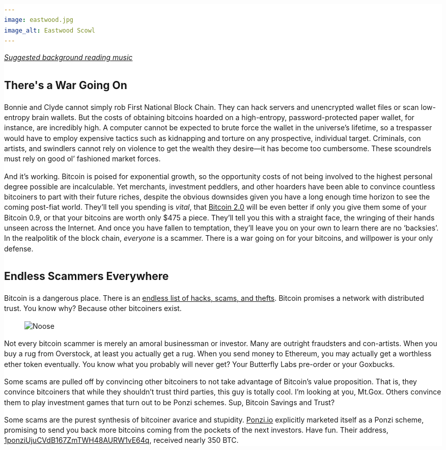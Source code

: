 ```yaml
---
image: eastwood.jpg
image_alt: Eastwood Scowl
---
```


_[Suggested background reading music](https://www.youtube.com/watch?v=dJLWLJgWYqQ)_

## There's a War Going On

Bonnie and Clyde cannot simply rob First National Block Chain. They can hack servers and unencrypted wallet files or scan low-entropy brain wallets. But the costs of obtaining bitcoins hoarded on a high-entropy, password-protected paper wallet, for instance, are incredibly high. A computer cannot be expected to brute force the wallet in the universe’s lifetime, so a trespasser would have to employ expensive tactics such as kidnapping and torture on any prospective, individual target. Criminals, con artists, and swindlers cannot rely on violence to get the wealth they desire—it has become too cumbersome. These scoundrels must rely on good ol’ fashioned market forces.

And it’s working. Bitcoin is poised for exponential growth, so the opportunity costs of not being involved to the highest personal degree possible are incalculable. Yet merchants, investment peddlers, and other hoarders have been able to convince countless bitcoiners to part with their future riches, despite the obvious downsides given you have a long enough time horizon to see the coming post-fiat world. They’ll tell you spending is _vital_, that [Bitcoin 2.0](http://contravex.com/2014/03/19/there-is-no-bitcoin-2-0/) will be even better if only you give them some of your Bitcoin 0.9, or that your bitcoins are worth only $475 a piece. They’ll tell you this with a straight face, the wringing of their hands unseen across the Internet. And once you have fallen to temptation, they’ll leave you on your own to learn there are no ‘backsies’. In the realpolitik of the block chain, _everyone_ is a scammer. There is a war going on for your bitcoins, and willpower is your only defense.

## Endless Scammers Everywhere

Bitcoin is a dangerous place. There is an [endless list of hacks, scams, and thefts](https://bitcointalk.org/index.php?topic=576337). Bitcoin promises a network with distributed trust. You know why? Because other bitcoiners exist.

<figure>
  <img src="/static/img/mempool/everyones-a-scammer/noose.jpg" alt="Noose" />
</figure>

Not every bitcoin scammer is merely an amoral businessman or investor. Many are outright fraudsters and con-artists. When you buy a rug from Overstock, at least you actually get a rug. When you send money to Ethereum, you may actually get a worthless ether token eventually. You know what you probably will never get? Your Butterfly Labs pre-order or your Goxbucks.

Some scams are pulled off by convincing other bitcoiners to not take advantage of Bitcoin’s value proposition. That is, they convince bitcoiners that while they shouldn’t trust third parties, this guy is totally cool. I’m looking at you, Mt.Gox. Others convince them to play investment games that turn out to be Ponzi schemes. Sup, Bitcoin Savings and Trust?

Some scams are the purest synthesis of bitcoiner avarice and stupidity. [Ponzi.io](https://bitcointalk.org/index.php?topic=447831) explicitly marketed itself as a Ponzi scheme, promising to send you back more bitcoins coming from the pockets of the next investors. Have fun. Their address, [1ponziUjuCVdB167ZmTWH48AURW1vE64q](https://blockchain.info/address/1ponziUjuCVdB167ZmTWH48AURW1vE64q), received nearly 350 BTC.
